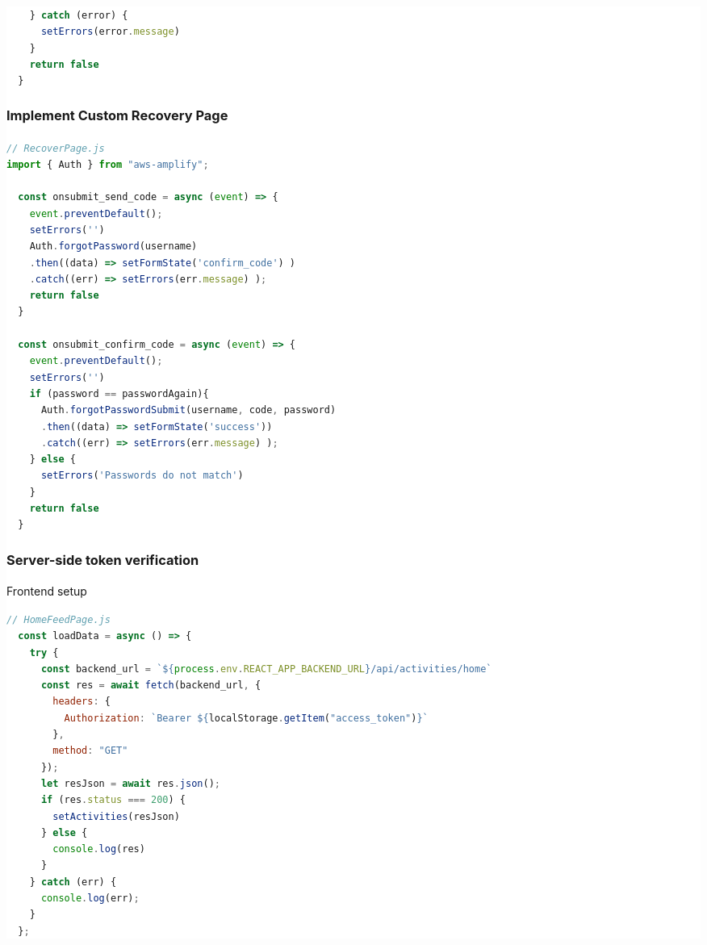 ```js
    } catch (error) {
      setErrors(error.message)
    }
    return false
  }
```

### Implement Custom Recovery Page
```js
// RecoverPage.js
import { Auth } from "aws-amplify";

  const onsubmit_send_code = async (event) => {
    event.preventDefault();
    setErrors('')
    Auth.forgotPassword(username)
    .then((data) => setFormState('confirm_code') )
    .catch((err) => setErrors(err.message) );
    return false
  }
  
  const onsubmit_confirm_code = async (event) => {
    event.preventDefault();
    setErrors('')
    if (password == passwordAgain){
      Auth.forgotPasswordSubmit(username, code, password)
      .then((data) => setFormState('success'))
      .catch((err) => setErrors(err.message) );
    } else {
      setErrors('Passwords do not match')
    }
    return false
  }
```

### Server-side token verification
Frontend setup 
```js
// HomeFeedPage.js
  const loadData = async () => {
    try {
      const backend_url = `${process.env.REACT_APP_BACKEND_URL}/api/activities/home`
      const res = await fetch(backend_url, {
        headers: {
          Authorization: `Bearer ${localStorage.getItem("access_token")}`
        },
        method: "GET"
      });
      let resJson = await res.json();
      if (res.status === 200) {
        setActivities(resJson)
      } else {
        console.log(res)
      }
    } catch (err) {
      console.log(err);
    }
  };
```
